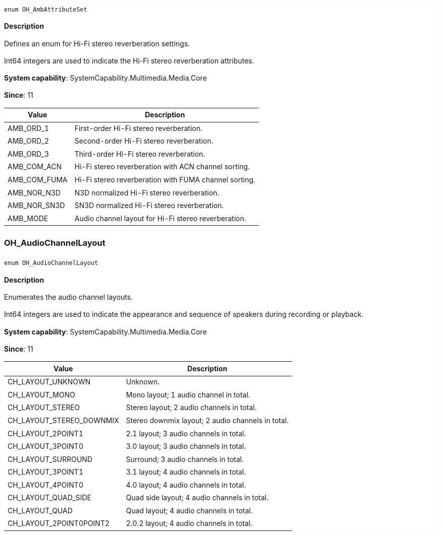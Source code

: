 ```
enum OH_AmbAttributeSet
```

**Description**

Defines an enum for Hi-Fi stereo reverberation settings.

Int64 integers are used to indicate the Hi-Fi stereo reverberation attributes.

**System capability**: SystemCapability.Multimedia.Media.Core

**Since**: 11

| Value| Description| 
| -------- | -------- |
| AMB_ORD_1 | First-order Hi-Fi stereo reverberation.| 
| AMB_ORD_2 | Second-order Hi-Fi stereo reverberation.| 
| AMB_ORD_3 | Third-order Hi-Fi stereo reverberation.| 
| AMB_COM_ACN | Hi-Fi stereo reverberation with ACN channel sorting.| 
| AMB_COM_FUMA | Hi-Fi stereo reverberation with FUMA channel sorting.| 
| AMB_NOR_N3D | N3D normalized Hi-Fi stereo reverberation.| 
| AMB_NOR_SN3D | SN3D normalized Hi-Fi stereo reverberation.| 
| AMB_MODE | Audio channel layout for Hi-Fi stereo reverberation.| 


### OH_AudioChannelLayout

```
enum OH_AudioChannelLayout
```

**Description**

Enumerates the audio channel layouts.

Int64 integers are used to indicate the appearance and sequence of speakers during recording or playback.

**System capability**: SystemCapability.Multimedia.Media.Core

**Since**: 11

| Value| Description| 
| -------- | -------- |
| CH_LAYOUT_UNKNOWN | Unknown.| 
| CH_LAYOUT_MONO | Mono layout; 1 audio channel in total.| 
| CH_LAYOUT_STEREO | Stereo layout; 2 audio channels in total.| 
| CH_LAYOUT_STEREO_DOWNMIX | Stereo downmix layout; 2 audio channels in total.| 
| CH_LAYOUT_2POINT1 | 2.1 layout; 3 audio channels in total.| 
| CH_LAYOUT_3POINT0 | 3.0 layout; 3 audio channels in total.| 
| CH_LAYOUT_SURROUND | Surround; 3 audio channels in total.| 
| CH_LAYOUT_3POINT1 | 3.1 layout; 4 audio channels in total.| 
| CH_LAYOUT_4POINT0 | 4.0 layout; 4 audio channels in total.| 
| CH_LAYOUT_QUAD_SIDE | Quad side layout; 4 audio channels in total.| 
| CH_LAYOUT_QUAD | Quad layout; 4 audio channels in total.| 
| CH_LAYOUT_2POINT0POINT2 | 2.0.2 layout; 4 audio channels in total.| 